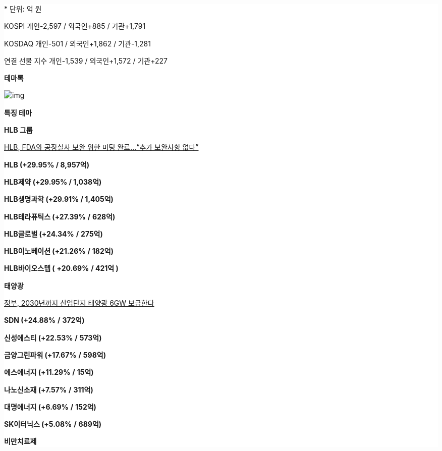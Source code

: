 \* 단위: 억 원

KOSPI 개인-2,597 / 외국인+885 / 기관+1,791

KOSDAQ 개인-501 / 외국인+1,862 / 기관-1,281

연결 선물 지수 개인-1,539 / 외국인+1,572 / 기관+227



**테마록**

![img](https://dthumb-phinf.pstatic.net/dthumb?src=%22https://img.finup.co.kr/Finance/Contents/Editor/20240703161920725.png%22&service=scs&type=w800)

 

**특징 테마**



**HLB 그룹**

 

[HLB, FDA와 공장실사 보완 위한 미팅 완료…“추가 보완사항 없다” ](https://www.thebionews.net/news/articleView.html?idxno=6683)

 

**HLB (+29.95% / 8,957억)**

**HLB제약 (+29.95% / 1,038억)**

**HLB생명과학 (+29.91% / 1,405억)**

**HLB테라퓨틱스 (+27.39%** **/** **628억)**

**HLB글로벌 (+24.34%** **/** **275억)**

**HLB이노베이션 (+21.26%** **/** **182억)**

**HLB바이오스텝 (** **+20.69%** **/ 421억 )**

 

**태양광**

 

[정부, 2030년까지 산업단지 태양광 6GW 보급한다](https://www.yna.co.kr/view/AKR20240703063100003?input=1195m)

 

**SDN (+24.88%** **/** **372억)**

**신성에스티 (+22.53%** **/** **573억)**

**금양그린파워 (+17.67%** **/** **598억)**

**에스에너지 (+11.29%** **/** **15억)**

**나노신소재 (+7.57%** **/** **311억)**

**대명에너지 (+6.69%** **/** **152억)**

**SK이터닉스 (+5.08%** **/** **689억)**

 

**비만치료제**
